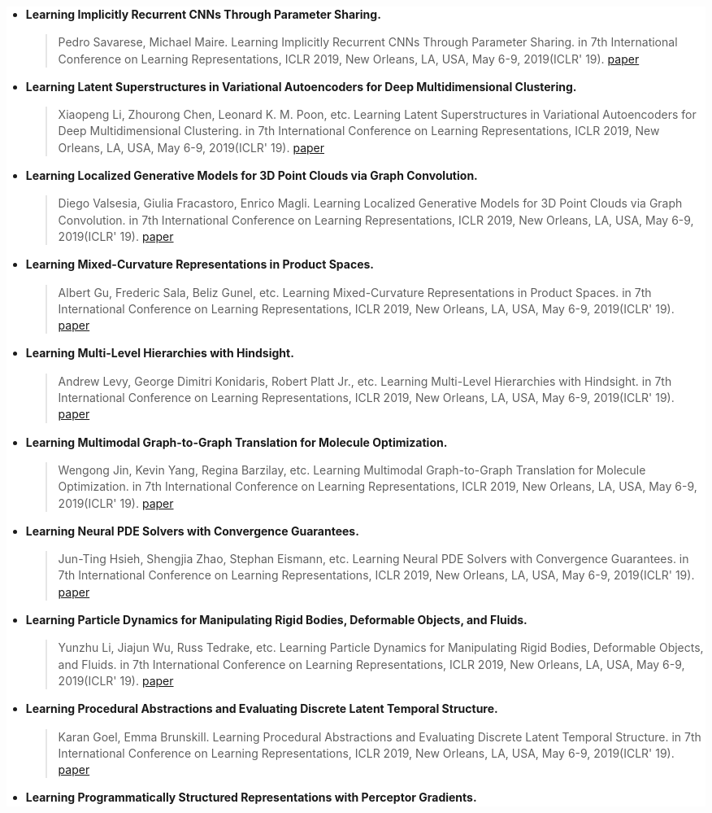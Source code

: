 
- **Learning Implicitly Recurrent CNNs Through Parameter Sharing.**
    > Pedro Savarese, Michael Maire. Learning Implicitly Recurrent CNNs Through Parameter Sharing. in 7th International Conference on Learning Representations, ICLR 2019, New Orleans, LA, USA, May 6-9, 2019(ICLR' 19).  [paper](https://openreview.net/forum?id=rJgYxn09Fm)


- **Learning Latent Superstructures in Variational Autoencoders for Deep Multidimensional Clustering.**
    > Xiaopeng Li, Zhourong Chen, Leonard K. M. Poon, etc. Learning Latent Superstructures in Variational Autoencoders for Deep Multidimensional Clustering. in 7th International Conference on Learning Representations, ICLR 2019, New Orleans, LA, USA, May 6-9, 2019(ICLR' 19).  [paper](https://openreview.net/forum?id=SJgNwi09Km)


- **Learning Localized Generative Models for 3D Point Clouds via Graph Convolution.**
    > Diego Valsesia, Giulia Fracastoro, Enrico Magli. Learning Localized Generative Models for 3D Point Clouds via Graph Convolution. in 7th International Conference on Learning Representations, ICLR 2019, New Orleans, LA, USA, May 6-9, 2019(ICLR' 19).  [paper](https://openreview.net/forum?id=SJeXSo09FQ)


- **Learning Mixed-Curvature Representations in Product Spaces.**
    > Albert Gu, Frederic Sala, Beliz Gunel, etc. Learning Mixed-Curvature Representations in Product Spaces. in 7th International Conference on Learning Representations, ICLR 2019, New Orleans, LA, USA, May 6-9, 2019(ICLR' 19).  [paper](https://openreview.net/forum?id=HJxeWnCcF7)


- **Learning Multi-Level Hierarchies with Hindsight.**
    > Andrew Levy, George Dimitri Konidaris, Robert Platt Jr., etc. Learning Multi-Level Hierarchies with Hindsight. in 7th International Conference on Learning Representations, ICLR 2019, New Orleans, LA, USA, May 6-9, 2019(ICLR' 19).  [paper](https://openreview.net/forum?id=ryzECoAcY7)


- **Learning Multimodal Graph-to-Graph Translation for Molecule Optimization.**
    > Wengong Jin, Kevin Yang, Regina Barzilay, etc. Learning Multimodal Graph-to-Graph Translation for Molecule Optimization. in 7th International Conference on Learning Representations, ICLR 2019, New Orleans, LA, USA, May 6-9, 2019(ICLR' 19).  [paper](https://openreview.net/forum?id=B1xJAsA5F7)


- **Learning Neural PDE Solvers with Convergence Guarantees.**
    > Jun-Ting Hsieh, Shengjia Zhao, Stephan Eismann, etc. Learning Neural PDE Solvers with Convergence Guarantees. in 7th International Conference on Learning Representations, ICLR 2019, New Orleans, LA, USA, May 6-9, 2019(ICLR' 19).  [paper](https://openreview.net/forum?id=rklaWn0qK7)


- **Learning Particle Dynamics for Manipulating Rigid Bodies, Deformable Objects, and Fluids.**
    > Yunzhu Li, Jiajun Wu, Russ Tedrake, etc. Learning Particle Dynamics for Manipulating Rigid Bodies, Deformable Objects, and Fluids. in 7th International Conference on Learning Representations, ICLR 2019, New Orleans, LA, USA, May 6-9, 2019(ICLR' 19).  [paper](https://openreview.net/forum?id=rJgbSn09Ym)


- **Learning Procedural Abstractions and Evaluating Discrete Latent Temporal Structure.**
    > Karan Goel, Emma Brunskill. Learning Procedural Abstractions and Evaluating Discrete Latent Temporal Structure. in 7th International Conference on Learning Representations, ICLR 2019, New Orleans, LA, USA, May 6-9, 2019(ICLR' 19).  [paper](https://openreview.net/forum?id=ByleB2CcKm)


- **Learning Programmatically Structured Representations with Perceptor Gradients.**
